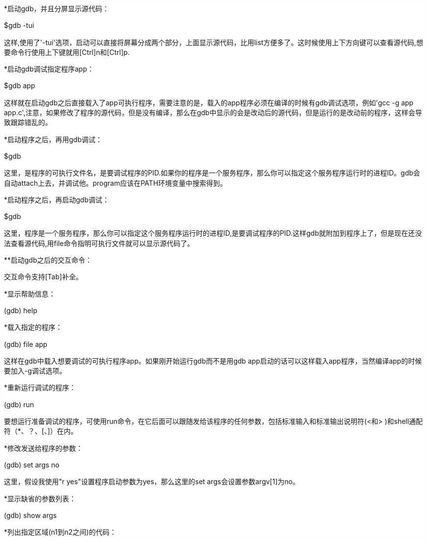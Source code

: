 
*启动gdb，并且分屏显示源代码： 

$gdb -tui 

这样,使用了'-tui'选项，启动可以直接将屏幕分成两个部分，上面显示源代码，比用list方便多了。这时候使用上下方向键可以查看源代码,想要命令行使用上下键就用[Ctrl]n和[Ctrl]p. 


*启动gdb调试指定程序app： 

$gdb app 

这样就在启动gdb之后直接载入了app可执行程序，需要注意的是，载入的app程序必须在编译的时候有gdb调试选项，例如'gcc -g app app.c',注意，如果修改了程序的源代码，但是没有编译，那么在gdb中显示的会是改动后的源代码，但是运行的是改动前的程序，这样会导致跟踪错乱的。 


*启动程序之后，再用gdb调试： 

$gdb  

这里，是程序的可执行文件名，是要调试程序的PID.如果你的程序是一个服务程序，那么你可以指定这个服务程序运行时的进程ID。gdb会自动attach上去，并调试他。program应该在PATH环境变量中搜索得到。 


*启动程序之后，再启动gdb调试： 

$gdb  

这里，程序是一个服务程序，那么你可以指定这个服务程序运行时的进程ID,是要调试程序的PID.这样gdb就附加到程序上了，但是现在还没法查看源代码,用file命令指明可执行文件就可以显示源代码了。 



**启动gdb之后的交互命令： 

交互命令支持[Tab]补全。 


*显示帮助信息： 

(gdb) help 


*载入指定的程序： 

(gdb) file app 

这样在gdb中载入想要调试的可执行程序app。如果刚开始运行gdb而不是用gdb app启动的话可以这样载入app程序，当然编译app的时候要加入-g调试选项。 


*重新运行调试的程序： 

(gdb) run 

要想运行准备调试的程序，可使用run命令，在它后面可以跟随发给该程序的任何参数，包括标准输入和标准输出说明符(<和> )和shell通配符（*、？、[、]）在内。 


*修改发送给程序的参数： 

(gdb) set args no 

这里，假设我使用"r yes"设置程序启动参数为yes，那么这里的set args会设置参数argv[1]为no。 


*显示缺省的参数列表： 

(gdb) show args 


*列出指定区域(n1到n2之间)的代码： 
